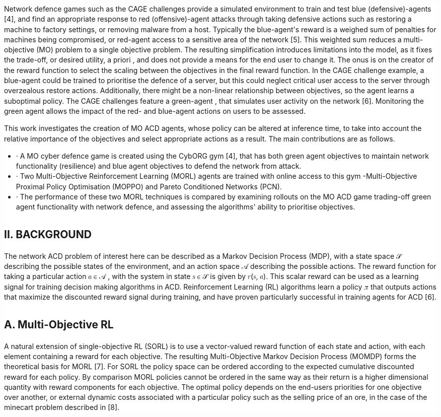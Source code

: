 Network  defence  games  such  as  the  CAGE  challenges provide  a  simulated  environment  to  train  and  test  blue (defensive)-agents  [4],  and  find  an  appropriate  response  to red  (offensive)-agent  attacks  through  taking  defensive actions  such  as  restoring  a  machine  to  factory  settings,  or removing malware from a host.  Typically  the  blue-agent's reward  is  a  weighed  sum  of  penalties  for  machines  being compromised, or red-agent access to a sensitive area of the network  [5].  This  weighted  sum  reduces  a  multi-objective (MO) problem to a single objective problem. The resulting simplification  introduces  limitations  into  the  model,  as  it fixes the trade-off, or desired utility, a priori ,  and does not provide a means for the end user to change it. The onus is on the  creator  of  the  reward  function  to  select  the  scaling between the objectives in the final  reward  function.  In  the CAGE challenge example, a blue-agent could be trained to prioritise  the  defence  of  a  server,  but  this  could  neglect critical user access to the server through overzealous restore actions. Additionally, there might be a non-linear relationship between objectives, so the agent learns a suboptimal policy. The CAGE challenges feature a green-agent , that simulates user activity on the network [6]. Monitoring the green agent allows the impact of the red- and blue-agent actions on users to be assessed.

This  work  investigates  the  creation  of  MO  ACD  agents, whose policy can be altered at inference time, to take into account the relative importance of the objectives and select appropriate actions as a result. The main contributions are as follows.

- · A  MO  cyber  defence  game  is  created  using  the CybORG  gym  [4],  that  has  both  green  agent objectives to maintain network functionality (resilience) and blue agent objectives to defend the network from attack.
- · Two  Multi-Objective Reinforcement Learning (MORL) agents are trained with online access to this gym -Multi-Objective Proximal Policy Optimisation  (MOPPO)  and  Pareto  Conditioned Networks (PCN).
- · The performance of these two MORL techniques is compared by examining rollouts on the MO ACD game  trading-off  green  agent  functionality  with network  defence,  and  assessing  the  algorithms' ability to prioritise objectives.

## II. BACKGROUND

The network ACD problem of interest here can be described as a Markov Decision Process (MDP), with a state space 𝒮 describing  the  possible  states  of  the  environment,  and  an action space 𝒜 describing the possible actions. The reward function for taking a particular action 𝑎 ∈ 𝒜 , with the system in state 𝑠 ∈ 𝒮 is given by 𝑟(𝑠, 𝑎). This scalar reward can be used  as  a  learning  signal  for  training  decision  making algorithms in ACD. Reinforcement Learning (RL) algorithms learn  a  policy 𝜋 that  outputs  actions  that  maximize  the discounted  reward  signal  during  training,  and  have  proven particularly successful in training agents for ACD [6].

## A. Multi-Objective RL

A natural extension of single-objective RL (SORL) is to use a vector-valued reward function of each state and action, with each  element  containing  a  reward  for  each  objective.  The resulting Multi-Objective Markov Decision Process (MOMDP) forms the theoretical  basis  for  MORL  [7].  For SORL  the  policy  space  can  be  ordered  according  to  the expected cumulative discounted reward for each policy. By comparison MORL policies cannot be ordered in the same way  as  their  return  is  a  higher  dimensional  quantity  with reward components for each objective.  The optimal policy depends  on  the  end-users  priorities  for  one  objective  over another,  or  external  dynamic  costs  associated  with  a particular policy such as the selling price of an ore, in the case of the minecart problem described in [8].
